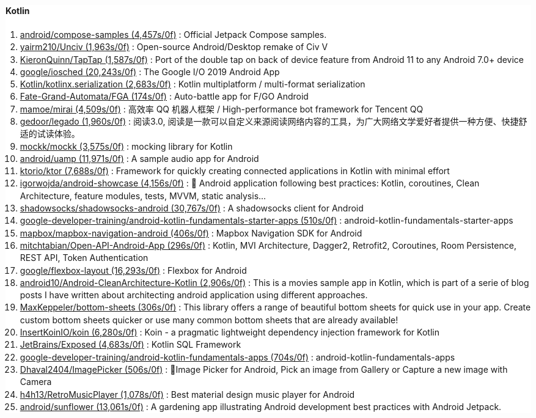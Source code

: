 #### Kotlin
1. [android/compose-samples (4,457s/0f)](https://github.com/android/compose-samples) : Official Jetpack Compose samples.
2. [yairm210/Unciv (1,963s/0f)](https://github.com/yairm210/Unciv) : Open-source Android/Desktop remake of Civ V
3. [KieronQuinn/TapTap (1,587s/0f)](https://github.com/KieronQuinn/TapTap) : Port of the double tap on back of device feature from Android 11 to any Android 7.0+ device
4. [google/iosched (20,243s/0f)](https://github.com/google/iosched) : The Google I/O 2019 Android App
5. [Kotlin/kotlinx.serialization (2,683s/0f)](https://github.com/Kotlin/kotlinx.serialization) : Kotlin multiplatform / multi-format serialization
6. [Fate-Grand-Automata/FGA (174s/0f)](https://github.com/Fate-Grand-Automata/FGA) : Auto-battle app for F/GO Android
7. [mamoe/mirai (4,509s/0f)](https://github.com/mamoe/mirai) : 高效率 QQ 机器人框架 / High-performance bot framework for Tencent QQ
8. [gedoor/legado (1,960s/0f)](https://github.com/gedoor/legado) : 阅读3.0, 阅读是一款可以自定义来源阅读网络内容的工具，为广大网络文学爱好者提供一种方便、快捷舒适的试读体验。
9. [mockk/mockk (3,575s/0f)](https://github.com/mockk/mockk) : mocking library for Kotlin
10. [android/uamp (11,971s/0f)](https://github.com/android/uamp) : A sample audio app for Android
11. [ktorio/ktor (7,688s/0f)](https://github.com/ktorio/ktor) : Framework for quickly creating connected applications in Kotlin with minimal effort
12. [igorwojda/android-showcase (4,156s/0f)](https://github.com/igorwojda/android-showcase) : 💎 Android application following best practices: Kotlin, coroutines, Clean Architecture, feature modules, tests, MVVM, static analysis...
13. [shadowsocks/shadowsocks-android (30,767s/0f)](https://github.com/shadowsocks/shadowsocks-android) : A shadowsocks client for Android
14. [google-developer-training/android-kotlin-fundamentals-starter-apps (510s/0f)](https://github.com/google-developer-training/android-kotlin-fundamentals-starter-apps) : android-kotlin-fundamentals-starter-apps
15. [mapbox/mapbox-navigation-android (406s/0f)](https://github.com/mapbox/mapbox-navigation-android) : Mapbox Navigation SDK for Android
16. [mitchtabian/Open-API-Android-App (296s/0f)](https://github.com/mitchtabian/Open-API-Android-App) : Kotlin, MVI Architecture, Dagger2, Retrofit2, Coroutines, Room Persistence, REST API, Token Authentication
17. [google/flexbox-layout (16,293s/0f)](https://github.com/google/flexbox-layout) : Flexbox for Android
18. [android10/Android-CleanArchitecture-Kotlin (2,906s/0f)](https://github.com/android10/Android-CleanArchitecture-Kotlin) : This is a movies sample app in Kotlin, which is part of a serie of blog posts I have written about architecting android application using different approaches.
19. [MaxKeppeler/bottom-sheets (306s/0f)](https://github.com/MaxKeppeler/bottom-sheets) : This library offers a range of beautiful bottom sheets for quick use in your app. Create custom bottom sheets quicker or use many common bottom sheets that are already available!
20. [InsertKoinIO/koin (6,280s/0f)](https://github.com/InsertKoinIO/koin) : Koin - a pragmatic lightweight dependency injection framework for Kotlin
21. [JetBrains/Exposed (4,683s/0f)](https://github.com/JetBrains/Exposed) : Kotlin SQL Framework
22. [google-developer-training/android-kotlin-fundamentals-apps (704s/0f)](https://github.com/google-developer-training/android-kotlin-fundamentals-apps) : android-kotlin-fundamentals-apps
23. [Dhaval2404/ImagePicker (506s/0f)](https://github.com/Dhaval2404/ImagePicker) : 📸Image Picker for Android, Pick an image from Gallery or Capture a new image with Camera
24. [h4h13/RetroMusicPlayer (1,078s/0f)](https://github.com/h4h13/RetroMusicPlayer) : Best material design music player for Android
25. [android/sunflower (13,061s/0f)](https://github.com/android/sunflower) : A gardening app illustrating Android development best practices with Android Jetpack.
